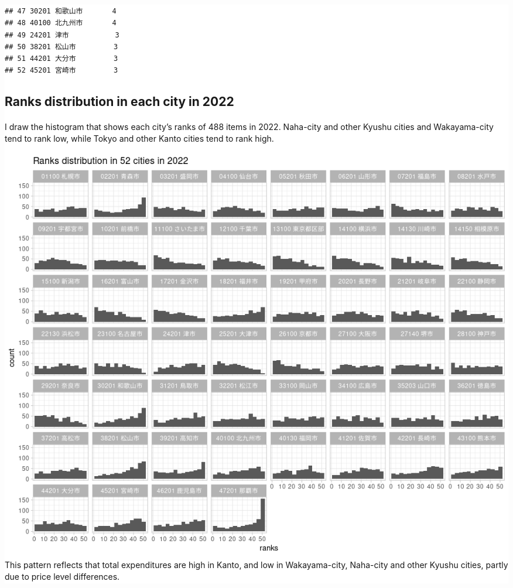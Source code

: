    ## 47 30201 和歌山市       4
    ## 48 40100 北九州市       4
    ## 49 24201 津市           3
    ## 50 38201 松山市         3
    ## 51 44201 大分市         3
    ## 52 45201 宮崎市         3

## Ranks distribution in each city in 2022

I draw the histogram that shows each city’s ranks of 488 items in 2022.
Naha-city and other Kyushu cities and Wakayama-city tend to rank low,
while Tokyo and other Kanto cities tend to rank high.

![](README_files/figure-gfm/histogram2-1.png) This pattern
reflects that total expenditures are high in Kanto, and low in
Wakayama-city, Naha-city and other Kyushu cities, partly due to price
level differences.
